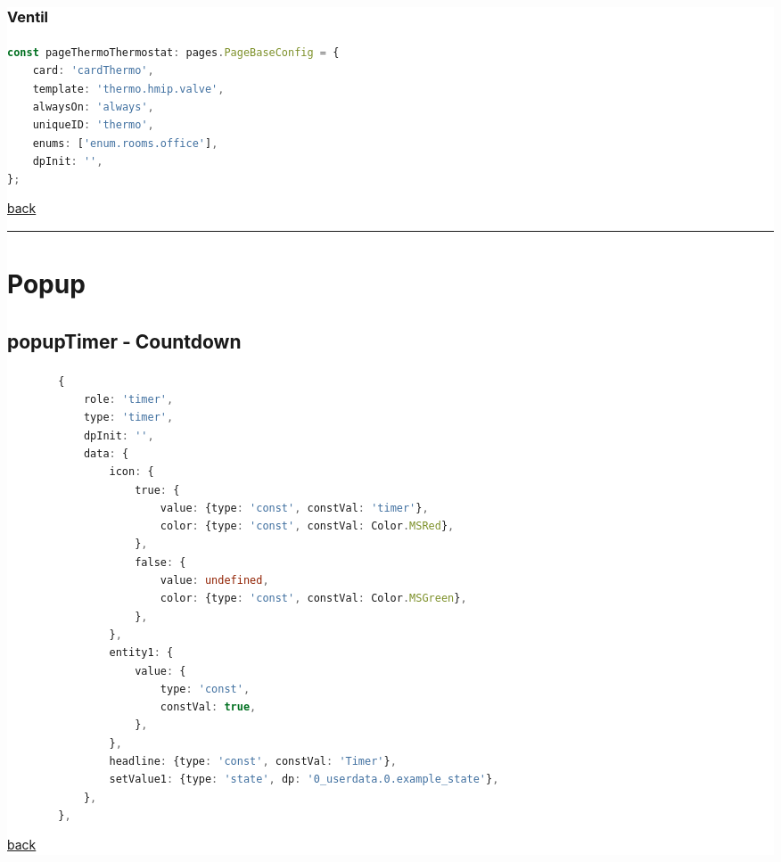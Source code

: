 ### Ventil

```typeScript
const pageThermoThermostat: pages.PageBaseConfig = {
    card: 'cardThermo',
    template: 'thermo.hmip.valve',
    alwaysOn: 'always',
    uniqueID: 'thermo',
    enums: ['enum.rooms.office'],
    dpInit: '',
};
```  
[back](#content)  
  
---

# Popup
## popupTimer - Countdown

```typeScript
        {
            role: 'timer',
            type: 'timer',
            dpInit: '',
            data: {
                icon: {
                    true: {
                        value: {type: 'const', constVal: 'timer'},
                        color: {type: 'const', constVal: Color.MSRed},
                    },
                    false: {
                        value: undefined,
                        color: {type: 'const', constVal: Color.MSGreen},
                    },
                },
                entity1: {
                    value: {
                        type: 'const',
                        constVal: true,
                    },
                },
                headline: {type: 'const', constVal: 'Timer'},
                setValue1: {type: 'state', dp: '0_userdata.0.example_state'},
            },
        },
```
[back](#content)  
  